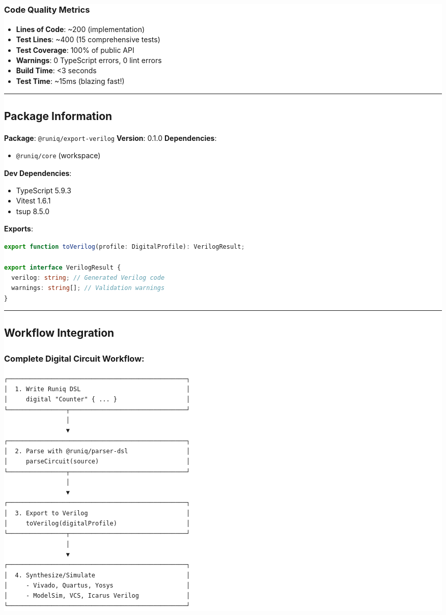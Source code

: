 ### Code Quality Metrics

- **Lines of Code**: ~200 (implementation)
- **Test Lines**: ~400 (15 comprehensive tests)
- **Test Coverage**: 100% of public API
- **Warnings**: 0 TypeScript errors, 0 lint errors
- **Build Time**: <3 seconds
- **Test Time**: ~15ms (blazing fast!)

---

## Package Information

**Package**: `@runiq/export-verilog`
**Version**: 0.1.0
**Dependencies**:

- `@runiq/core` (workspace)

**Dev Dependencies**:

- TypeScript 5.9.3
- Vitest 1.6.1
- tsup 8.5.0

**Exports**:

```typescript
export function toVerilog(profile: DigitalProfile): VerilogResult;

export interface VerilogResult {
  verilog: string; // Generated Verilog code
  warnings: string[]; // Validation warnings
}
```

---

## Workflow Integration

### Complete Digital Circuit Workflow:

```
┌─────────────────────────────────────────────────┐
│  1. Write Runiq DSL                             │
│     digital "Counter" { ... }                   │
└────────────────┬────────────────────────────────┘
                 │
                 ▼
┌─────────────────────────────────────────────────┐
│  2. Parse with @runiq/parser-dsl                │
│     parseCircuit(source)                        │
└────────────────┬────────────────────────────────┘
                 │
                 ▼
┌─────────────────────────────────────────────────┐
│  3. Export to Verilog                           │
│     toVerilog(digitalProfile)                   │
└────────────────┬────────────────────────────────┘
                 │
                 ▼
┌─────────────────────────────────────────────────┐
│  4. Synthesize/Simulate                         │
│     - Vivado, Quartus, Yosys                    │
│     - ModelSim, VCS, Icarus Verilog             │
└─────────────────────────────────────────────────┘
```